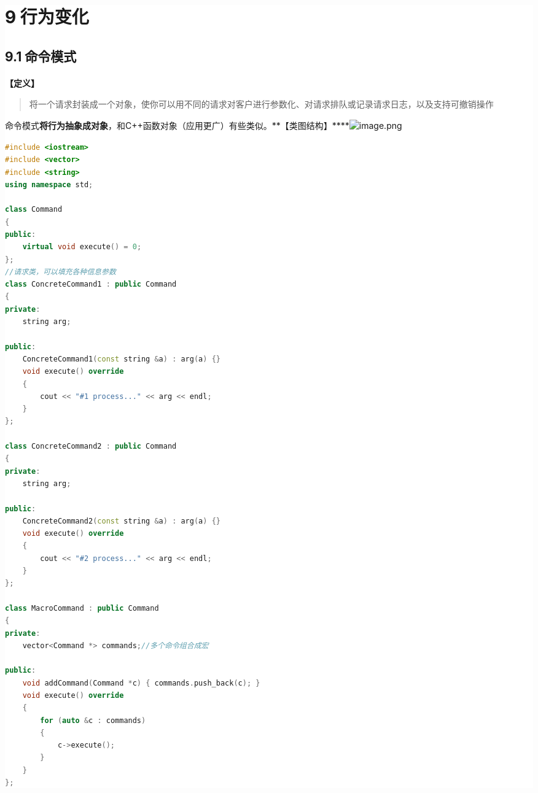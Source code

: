 # 9 行为变化

## 9.1 命令模式
**【定义】**
> 将一个请求封装成一个对象，使你可以用不同的请求对客户进行参数化、对请求排队或记录请求日志，以及支持可撤销操作

命令模式**将行为抽象成对象**，和C++函数对象（应用更广）有些类似。**【类图结构】****![image.png](.assets/1602521620275-83cd187a-b22f-46e3-b8d4-4427f1e44b73.png)
```cpp
#include <iostream>
#include <vector>
#include <string>
using namespace std;

class Command
{
public:
    virtual void execute() = 0;
};
//请求类，可以填充各种信息参数
class ConcreteCommand1 : public Command
{
private:
    string arg;

public:
    ConcreteCommand1(const string &a) : arg(a) {}
    void execute() override
    {
        cout << "#1 process..." << arg << endl;
    }
};

class ConcreteCommand2 : public Command
{
private:
    string arg;

public:
    ConcreteCommand2(const string &a) : arg(a) {}
    void execute() override
    {
        cout << "#2 process..." << arg << endl;
    }
};

class MacroCommand : public Command
{
private:
    vector<Command *> commands;//多个命令组合成宏

public:
    void addCommand(Command *c) { commands.push_back(c); }
    void execute() override
    {
        for (auto &c : commands)
        {
            c->execute();
        }
    }
};

```